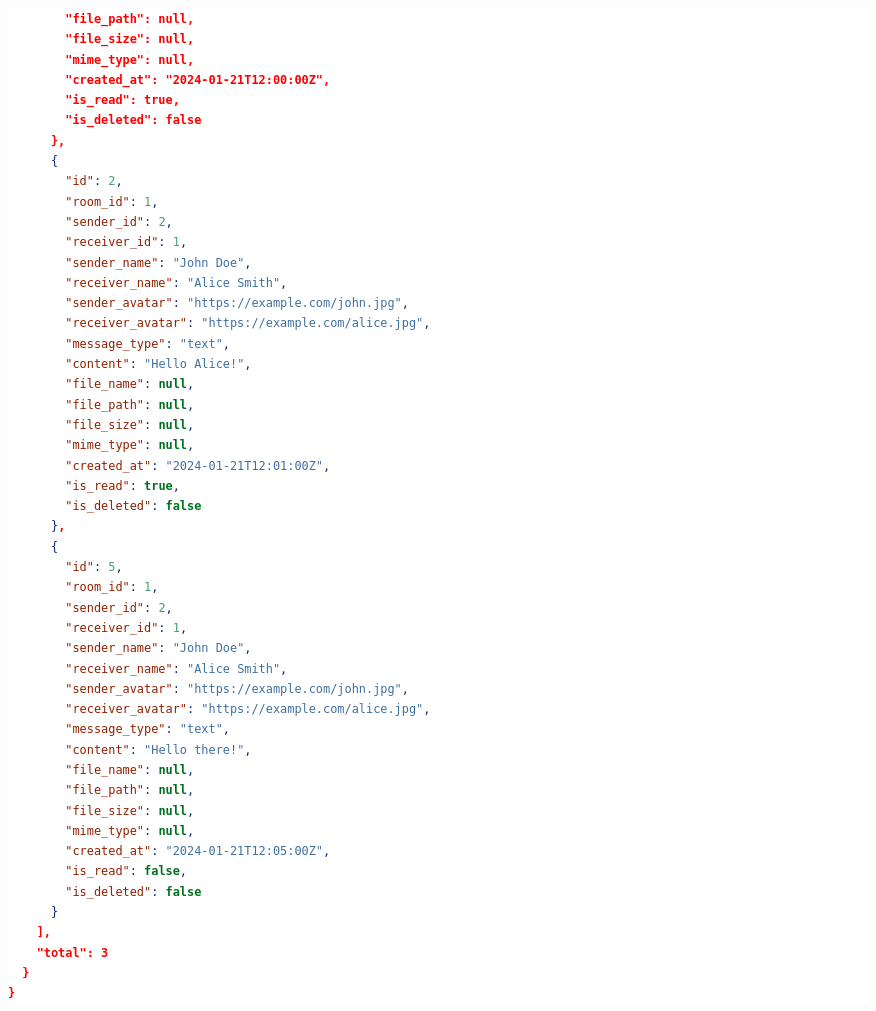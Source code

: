 ```json
        "file_path": null,
        "file_size": null,
        "mime_type": null,
        "created_at": "2024-01-21T12:00:00Z",
        "is_read": true,
        "is_deleted": false
      },
      {
        "id": 2,
        "room_id": 1,
        "sender_id": 2,
        "receiver_id": 1,
        "sender_name": "John Doe",
        "receiver_name": "Alice Smith",
        "sender_avatar": "https://example.com/john.jpg",
        "receiver_avatar": "https://example.com/alice.jpg",
        "message_type": "text",
        "content": "Hello Alice!",
        "file_name": null,
        "file_path": null,
        "file_size": null,
        "mime_type": null,
        "created_at": "2024-01-21T12:01:00Z",
        "is_read": true,
        "is_deleted": false
      },
      {
        "id": 5,
        "room_id": 1,
        "sender_id": 2,
        "receiver_id": 1,
        "sender_name": "John Doe",
        "receiver_name": "Alice Smith",
        "sender_avatar": "https://example.com/john.jpg",
        "receiver_avatar": "https://example.com/alice.jpg",
        "message_type": "text",
        "content": "Hello there!",
        "file_name": null,
        "file_path": null,
        "file_size": null,
        "mime_type": null,
        "created_at": "2024-01-21T12:05:00Z",
        "is_read": false,
        "is_deleted": false
      }
    ],
    "total": 3
  }
}
```
